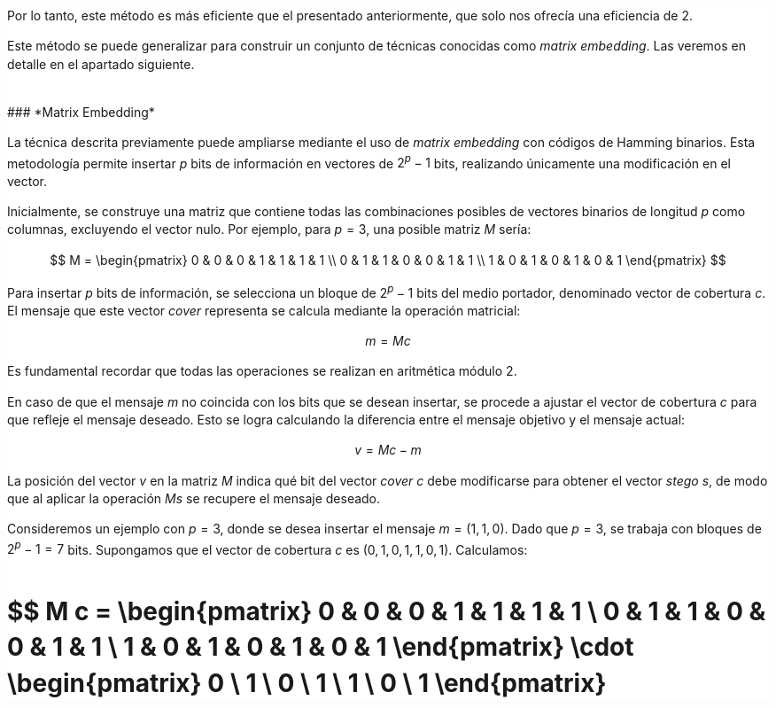 Por lo tanto, este método es más eficiente que el presentado anteriormente, que solo nos ofrecía una eficiencia de $2$.

Este método se puede generalizar para construir un conjunto de técnicas conocidas como *matrix embedding*. Las veremos en detalle en el apartado siguiente.

<br>
### *Matrix Embedding*

La técnica descrita previamente puede ampliarse mediante el uso de *matrix embedding* con códigos de Hamming binarios. Esta metodología permite insertar $p$ bits de información en vectores de $2^p - 1$ bits, realizando únicamente una modificación en el vector.

Inicialmente, se construye una matriz que contiene todas las combinaciones posibles de vectores binarios de longitud $p$ como columnas, excluyendo el vector nulo. Por ejemplo, para $p = 3$, una posible matriz $M$ sería:

$$
M = \begin{pmatrix}
0 & 0 & 0 & 1 & 1 & 1 & 1 \\
0 & 1 & 1 & 0 & 0 & 1 & 1 \\
1 & 0 & 1 & 0 & 1 & 0 & 1
\end{pmatrix}
$$

Para insertar $p$ bits de información, se selecciona un bloque de $2^p - 1$ bits del medio portador, denominado vector de cobertura $c$. El mensaje que este vector *cover* representa se calcula mediante la operación matricial:

$$
m = M  c
$$

Es fundamental recordar que todas las operaciones se realizan en aritmética módulo 2.

En caso de que el mensaje $m$ no coincida con los bits que se desean insertar, se procede a ajustar el vector de cobertura $c$ para que refleje el mensaje deseado. Esto se logra calculando la diferencia entre el mensaje objetivo y el mensaje actual:

$$
v = M c - m
$$

La posición del vector $v$ en la matriz $M$ indica qué bit del vector *cover* $c$ debe modificarse para obtener el vector *stego* $s$, de modo que al aplicar la operación $M s$ se recupere el mensaje deseado.

Consideremos un ejemplo con $p = 3$, donde se desea insertar el mensaje $m = (1, 1, 0)$. Dado que $p = 3$, se trabaja con bloques de $2^p - 1 = 7$ bits. Supongamos que el vector de cobertura $c$ es $(0, 1, 0, 1, 1, 0, 1)$. Calculamos:

$$
M c =
\begin{pmatrix}
0 & 0 & 0 & 1 & 1 & 1 & 1 \\
0 & 1 & 1 & 0 & 0 & 1 & 1 \\
1 & 0 & 1 & 0 & 1 & 0 & 1
\end{pmatrix}
\cdot
\begin{pmatrix}
0 \\
1 \\
0 \\
1 \\
1 \\
0 \\
1
\end{pmatrix}
=
